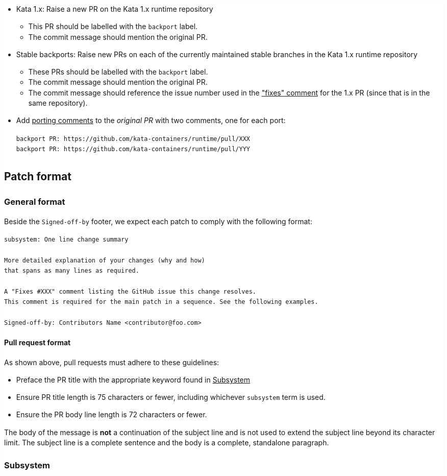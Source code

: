 - Kata 1.x: Raise a new PR on the Kata 1.x runtime repository

  - This PR should be labelled with the `backport` label.
  - The commit message should mention the original PR.

- Stable backports: Raise new PRs on each of the currently maintained stable
  branches in the Kata 1.x runtime repository

  - These PRs should be labelled with the `backport` label.
  - The commit message should mention the original PR.
  - The commit message should reference the issue number used in the
    ["fixes" comment](#patch-format) for the 1.x PR
    (since that is in the same repository).

- Add [porting comments](#porting-comments) to the *original PR* with two comments,
  one for each port:

  ```
  backport PR: https://github.com/kata-containers/runtime/pull/XXX
  backport PR: https://github.com/kata-containers/runtime/pull/YYY
  ```

## Patch format

### General format

Beside the `Signed-off-by` footer, we expect each patch to comply with the
following format:

```
subsystem: One line change summary

More detailed explanation of your changes (why and how)
that spans as many lines as required.

A "Fixes #XXX" comment listing the GitHub issue this change resolves.
This comment is required for the main patch in a sequence. See the following examples.

Signed-off-by: Contributors Name <contributor@foo.com>
```

#### Pull request format

As shown above, pull requests must adhere to these guidelines:

* Preface the PR title with the appropriate keyword found in [Subsystem](#subsystem)
  
* Ensure PR title length is 75 characters or fewer, including whichever 
  `subsystem` term is used.

* Ensure the PR body line length is 72 characters or fewer.

The body of the message is **not** a continuation of the subject line and is 
not used to extend the subject line beyond its character limit. The subject 
line is a complete sentence and the body is a complete, standalone paragraph.

### Subsystem
